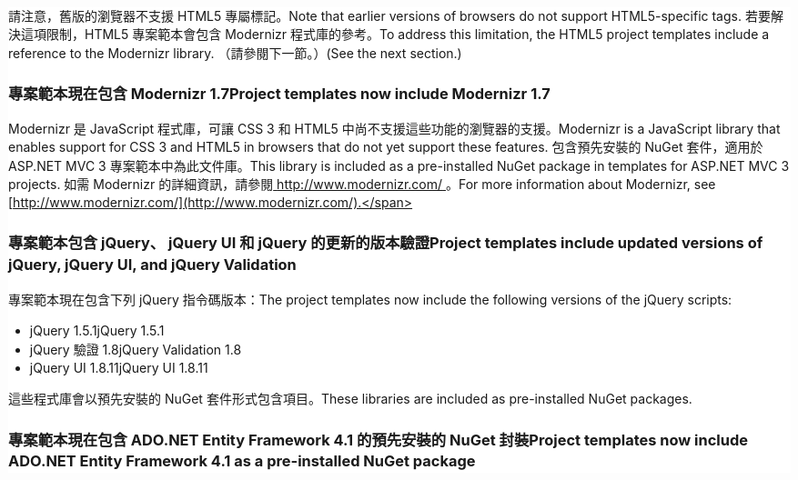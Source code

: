<span data-ttu-id="e72b9-278">請注意，舊版的瀏覽器不支援 HTML5 專屬標記。</span><span class="sxs-lookup"><span data-stu-id="e72b9-278">Note that earlier versions of browsers do not support HTML5-specific tags.</span></span> <span data-ttu-id="e72b9-279">若要解決這項限制，HTML5 專案範本會包含 Modernizr 程式庫的參考。</span><span class="sxs-lookup"><span data-stu-id="e72b9-279">To address this limitation, the HTML5 project templates include a reference to the Modernizr library.</span></span> <span data-ttu-id="e72b9-280">（請參閱下一節。）</span><span class="sxs-lookup"><span data-stu-id="e72b9-280">(See the next section.)</span></span>

<a id="tu-Modernizr"></a>
### <a name="project-templates-now-include-modernizr-17"></a><span data-ttu-id="e72b9-281">專案範本現在包含 Modernizr 1.7</span><span class="sxs-lookup"><span data-stu-id="e72b9-281">Project templates now include Modernizr 1.7</span></span>

<span data-ttu-id="e72b9-282">Modernizr 是 JavaScript 程式庫，可讓 CSS 3 和 HTML5 中尚不支援這些功能的瀏覽器的支援。</span><span class="sxs-lookup"><span data-stu-id="e72b9-282">Modernizr is a JavaScript library that enables support for CSS 3 and HTML5 in browsers that do not yet support these features.</span></span> <span data-ttu-id="e72b9-283">包含預先安裝的 NuGet 套件，適用於 ASP.NET MVC 3 專案範本中為此文件庫。</span><span class="sxs-lookup"><span data-stu-id="e72b9-283">This library is included as a pre-installed NuGet package in templates for ASP.NET MVC 3 projects.</span></span> <span data-ttu-id="e72b9-284">如需 Modernizr 的詳細資訊，請參閱[ http://www.modernizr.com/ ](http://www.modernizr.com/)。</span><span class="sxs-lookup"><span data-stu-id="e72b9-284">For more information about Modernizr, see [http://www.modernizr.com/](http://www.modernizr.com/).</span></span>

<a id="tu-UpdatedJQuery"></a>
### <a name="project-templates-include-updated-versions-of-jquery-jquery-ui-and-jquery-validation"></a><span data-ttu-id="e72b9-285">專案範本包含 jQuery、 jQuery UI 和 jQuery 的更新的版本驗證</span><span class="sxs-lookup"><span data-stu-id="e72b9-285">Project templates include updated versions of jQuery, jQuery UI, and jQuery Validation</span></span>

<span data-ttu-id="e72b9-286">專案範本現在包含下列 jQuery 指令碼版本：</span><span class="sxs-lookup"><span data-stu-id="e72b9-286">The project templates now include the following versions of the jQuery scripts:</span></span>

- <span data-ttu-id="e72b9-287">jQuery 1.5.1</span><span class="sxs-lookup"><span data-stu-id="e72b9-287">jQuery 1.5.1</span></span>
- <span data-ttu-id="e72b9-288">jQuery 驗證 1.8</span><span class="sxs-lookup"><span data-stu-id="e72b9-288">jQuery Validation 1.8</span></span>
- <span data-ttu-id="e72b9-289">jQuery UI 1.8.11</span><span class="sxs-lookup"><span data-stu-id="e72b9-289">jQuery UI 1.8.11</span></span>

<span data-ttu-id="e72b9-290">這些程式庫會以預先安裝的 NuGet 套件形式包含項目。</span><span class="sxs-lookup"><span data-stu-id="e72b9-290">These libraries are included as pre-installed NuGet packages.</span></span>

<a id="tu-EF"></a>
### <a name="project-templates-now-include-adonet-entity-framework-41-as-a-pre-installed-nuget-package"></a><span data-ttu-id="e72b9-291">專案範本現在包含 ADO.NET Entity Framework 4.1 的預先安裝的 NuGet 封裝</span><span class="sxs-lookup"><span data-stu-id="e72b9-291">Project templates now include ADO.NET Entity Framework 4.1 as a pre-installed NuGet package</span></span>

